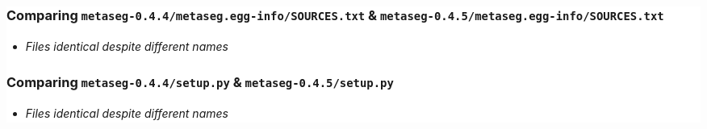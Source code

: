 ### Comparing `metaseg-0.4.4/metaseg.egg-info/SOURCES.txt` & `metaseg-0.4.5/metaseg.egg-info/SOURCES.txt`

 * *Files identical despite different names*

### Comparing `metaseg-0.4.4/setup.py` & `metaseg-0.4.5/setup.py`

 * *Files identical despite different names*

